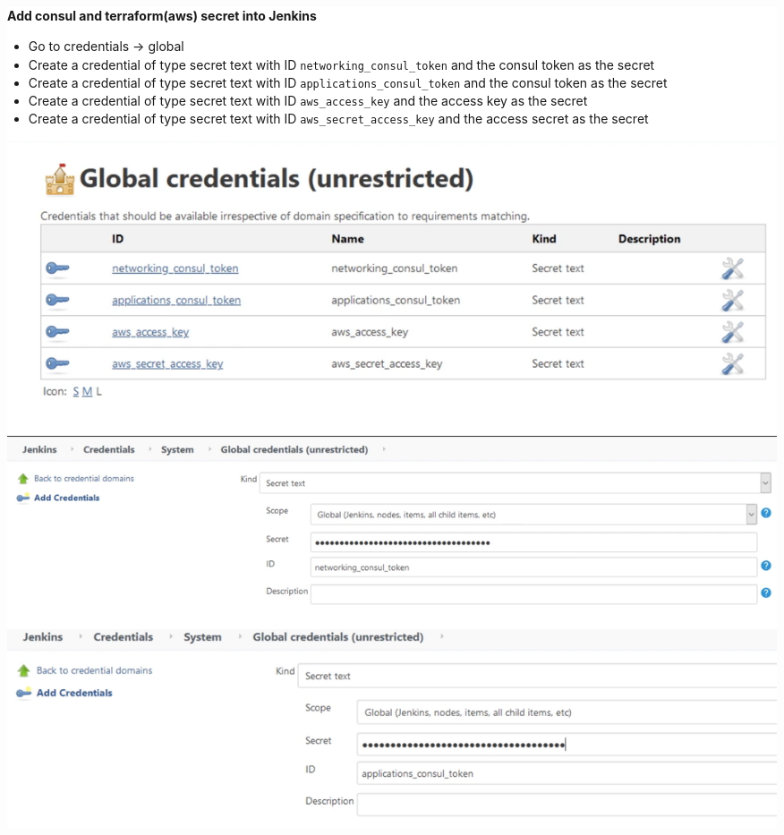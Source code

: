 **Add consul and terraform(aws) secret into Jenkins**



* Go to credentials -> global
* Create a credential of type secret text with ID `networking_consul_token` and the consul token as the secret
* Create a credential of type secret text with ID `applications_consul_token` and the consul token as the secret
* Create a credential of type secret text with ID `aws_access_key` and the access key as the secret
* Create a credential of type secret text with ID `aws_secret_access_key` and the access secret as the secret

![Alt Image Text](../images/chap5_12_5.png "Body image")

![Alt Image Text](../images/chap5_12_6.png "Body image")

![Alt Image Text](../images/chap5_12_7.png "Body image")
